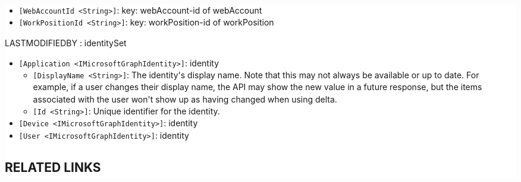   - `[WebAccountId <String>]`: key: webAccount-id of webAccount
  - `[WorkPositionId <String>]`: key: workPosition-id of workPosition

LASTMODIFIEDBY <IMicrosoftGraphIdentitySet>: identitySet
  - `[Application <IMicrosoftGraphIdentity>]`: identity
    - `[DisplayName <String>]`: The identity's display name. Note that this may not always be available or up to date. For example, if a user changes their display name, the API may show the new value in a future response, but the items associated with the user won't show up as having changed when using delta.
    - `[Id <String>]`: Unique identifier for the identity.
  - `[Device <IMicrosoftGraphIdentity>]`: identity
  - `[User <IMicrosoftGraphIdentity>]`: identity

## RELATED LINKS

